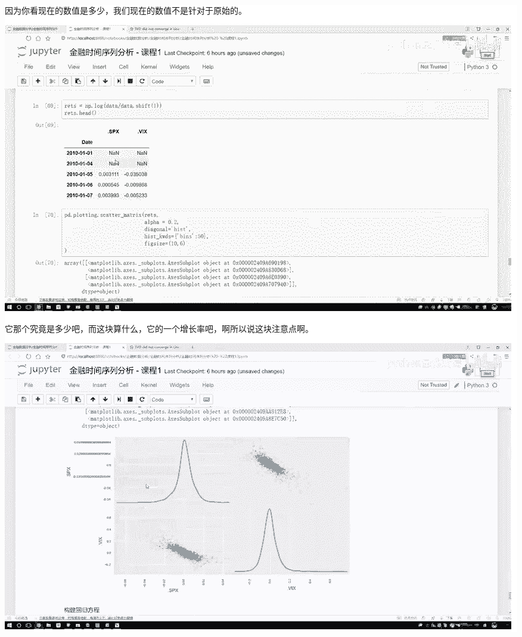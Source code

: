 因为你看现在的数值是多少，我们现在的数值不是针对于原始的。

![](img/5e32cb08ebc21dc6b3c08528d68a8937_65.png)

它那个究竟是多少吧，而这块算什么，它的一个增长率吧，啊所以说这块注意点啊。

![](img/5e32cb08ebc21dc6b3c08528d68a8937_67.png)
